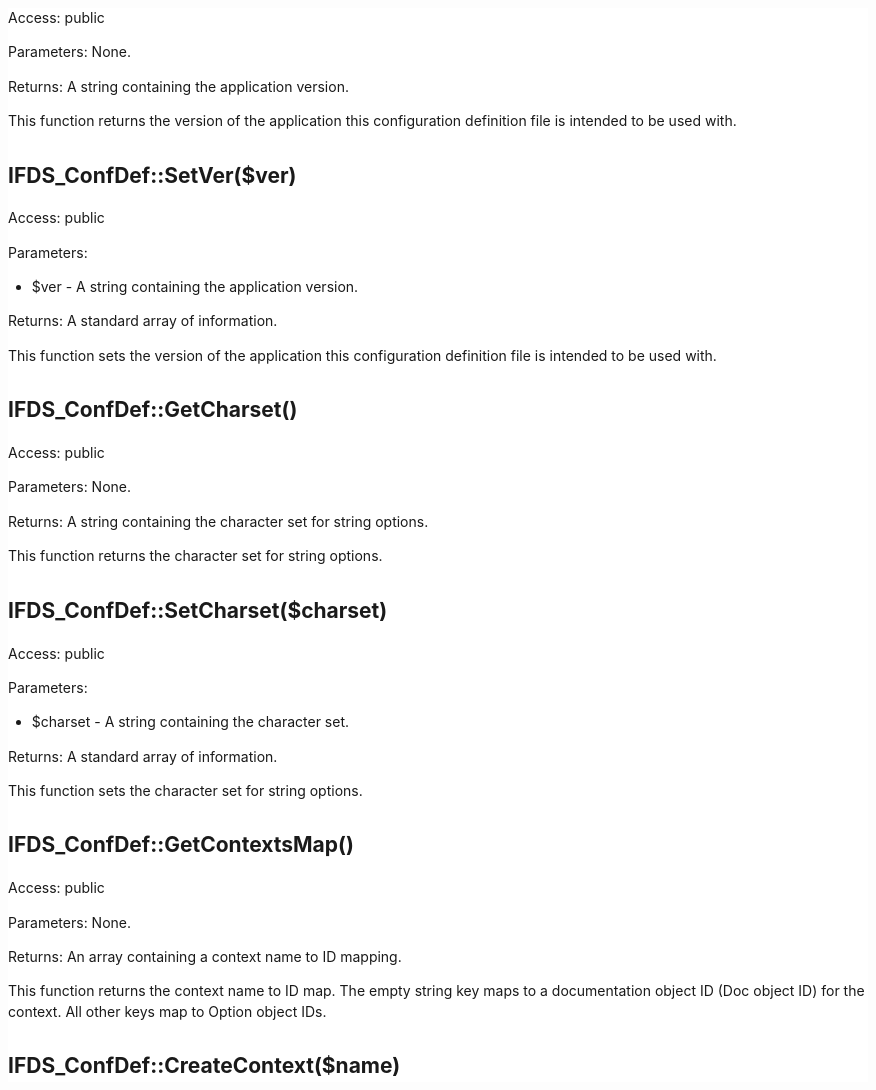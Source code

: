 Access:  public

Parameters:  None.

Returns:  A string containing the application version.

This function returns the version of the application this configuration definition file is intended to be used with.

IFDS_ConfDef::SetVer($ver)
--------------------------

Access:  public

Parameters:

* $ver - A string containing the application version.

Returns:  A standard array of information.

This function sets the version of the application this configuration definition file is intended to be used with.

IFDS_ConfDef::GetCharset()
--------------------------

Access:  public

Parameters:  None.

Returns:  A string containing the character set for string options.

This function returns the character set for string options.

IFDS_ConfDef::SetCharset($charset)
----------------------------------

Access:  public

Parameters:

* $charset - A string containing the character set.

Returns:  A standard array of information.

This function sets the character set for string options.

IFDS_ConfDef::GetContextsMap()
------------------------------

Access:  public

Parameters:  None.

Returns:  An array containing a context name to ID mapping.

This function returns the context name to ID map.  The empty string key maps to a documentation object ID (Doc object ID) for the context.  All other keys map to Option object IDs.

IFDS_ConfDef::CreateContext($name)
----------------------------------
